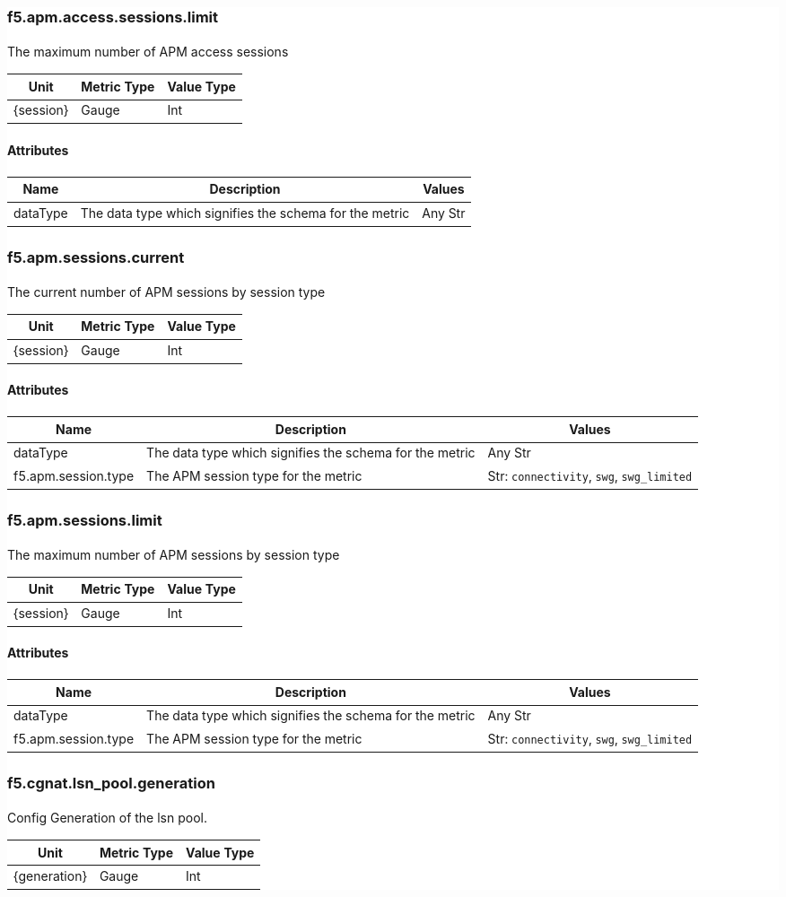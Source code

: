 ### f5.apm.access.sessions.limit

The maximum number of APM access sessions

| Unit | Metric Type | Value Type |
| ---- | ----------- | ---------- |
| {session} | Gauge | Int |

#### Attributes

| Name | Description | Values |
| ---- | ----------- | ------ |
| dataType | The data type which signifies the schema for the metric | Any Str |

### f5.apm.sessions.current

The current number of APM sessions by session type

| Unit | Metric Type | Value Type |
| ---- | ----------- | ---------- |
| {session} | Gauge | Int |

#### Attributes

| Name | Description | Values |
| ---- | ----------- | ------ |
| dataType | The data type which signifies the schema for the metric | Any Str |
| f5.apm.session.type | The APM session type for the metric | Str: ``connectivity``, ``swg``, ``swg_limited`` |

### f5.apm.sessions.limit

The maximum number of APM sessions by session type

| Unit | Metric Type | Value Type |
| ---- | ----------- | ---------- |
| {session} | Gauge | Int |

#### Attributes

| Name | Description | Values |
| ---- | ----------- | ------ |
| dataType | The data type which signifies the schema for the metric | Any Str |
| f5.apm.session.type | The APM session type for the metric | Str: ``connectivity``, ``swg``, ``swg_limited`` |

### f5.cgnat.lsn_pool.generation

Config Generation of the lsn pool.

| Unit | Metric Type | Value Type |
| ---- | ----------- | ---------- |
| {generation} | Gauge | Int |
